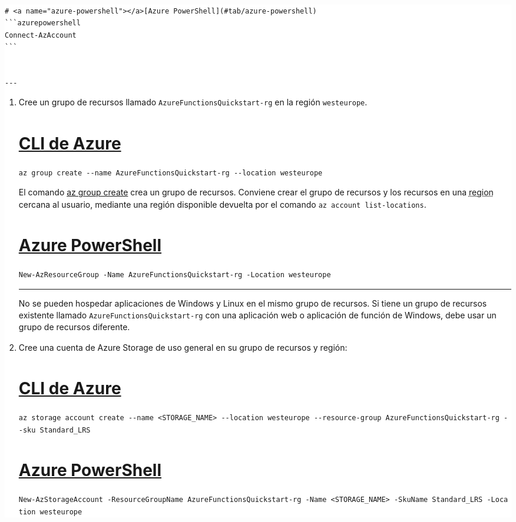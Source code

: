 
    # <a name="azure-powershell"></a>[Azure PowerShell](#tab/azure-powershell)
    ```azurepowershell
    Connect-AzAccount
    ```


    ---

1. Cree un grupo de recursos llamado `AzureFunctionsQuickstart-rg` en la región `westeurope`.

    # <a name="azure-cli"></a>[CLI de Azure](#tab/azure-cli)

    ```azurecli
    az group create --name AzureFunctionsQuickstart-rg --location westeurope
    ```

    El comando [az group create](/cli/azure/group#az_group_create) crea un grupo de recursos. Conviene crear el grupo de recursos y los recursos en una <abbr title="Una referencia geográfica a un centro de datos de Azure específico en el que se asignan recursos.">region</abbr> cercana al usuario, mediante una región disponible devuelta por el comando `az account list-locations`.

    # <a name="azure-powershell"></a>[Azure PowerShell](#tab/azure-powershell)

    ```azurepowershell
    New-AzResourceGroup -Name AzureFunctionsQuickstart-rg -Location westeurope
    ```


    ---

    No se pueden hospedar aplicaciones de Windows y Linux en el mismo grupo de recursos. Si tiene un grupo de recursos existente llamado `AzureFunctionsQuickstart-rg` con una aplicación web o aplicación de función de Windows, debe usar un grupo de recursos diferente.

1. Cree una cuenta de Azure Storage de uso general en su grupo de recursos y región:

    # <a name="azure-cli"></a>[CLI de Azure](#tab/azure-cli)

    ```azurecli
    az storage account create --name <STORAGE_NAME> --location westeurope --resource-group AzureFunctionsQuickstart-rg --sku Standard_LRS
    ```


    # <a name="azure-powershell"></a>[Azure PowerShell](#tab/azure-powershell)

    ```azurepowershell
    New-AzStorageAccount -ResourceGroupName AzureFunctionsQuickstart-rg -Name <STORAGE_NAME> -SkuName Standard_LRS -Location westeurope
    ```
